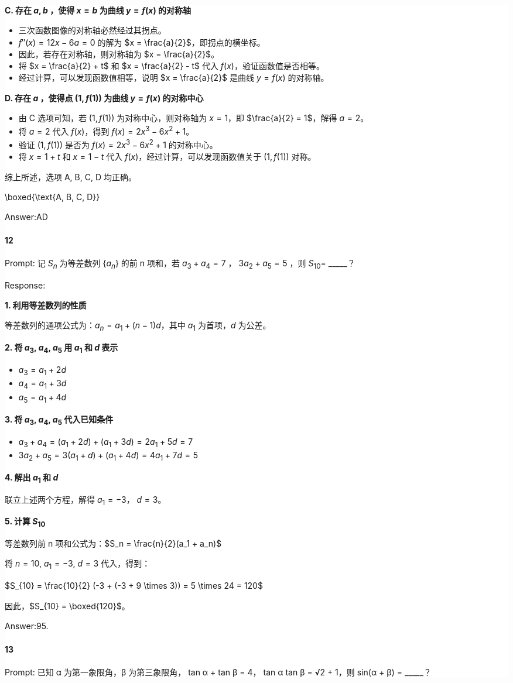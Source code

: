 **C. 存在 $a,b$ ，使得 $x = b$ 为曲线 $y = f(x)$ 的对称轴**

* 三次函数图像的对称轴必然经过其拐点。
* $f''(x) = 12x - 6a = 0$ 的解为 $x = \frac{a}{2}$，即拐点的横坐标。
* 因此，若存在对称轴，则对称轴为 $x = \frac{a}{2}$。
* 将 $x = \frac{a}{2} + t$ 和 $x = \frac{a}{2} - t$ 代入 $f(x)$，验证函数值是否相等。
* 经过计算，可以发现函数值相等，说明 $x = \frac{a}{2}$ 是曲线 $y = f(x)$ 的对称轴。

**D. 存在 $a$ ，使得点 $(1, f(1))$ 为曲线 $y = f(x)$ 的对称中心**

* 由 C 选项可知，若 $(1, f(1))$ 为对称中心，则对称轴为 $x = 1$，即 $\frac{a}{2} = 1$，解得 $a = 2$。
* 将 $a = 2$ 代入 $f(x)$，得到 $f(x) = 2x^3 - 6x^2 + 1$。
* 验证 $(1, f(1))$ 是否为 $f(x) = 2x^3 - 6x^2 + 1$ 的对称中心。
* 将 $x = 1 + t$ 和 $x = 1 - t$ 代入 $f(x)$，经过计算，可以发现函数值关于 $(1, f(1))$ 对称。

综上所述，选项 A, B, C, D 均正确。

\boxed{\text{A, B, C, D}} 


Answer:AD

#### 12
Prompt: 记 $S_n$ 为等差数列 $\{a_n\}$ 的前 n 项和，若 $a_3 + a_4 = 7$ ， $3a_2 + a_5 = 5$ ，则 $S_{10} =$ _____？

Response:

**1. 利用等差数列的性质**

等差数列的通项公式为：$a_n = a_1 + (n-1)d$，其中 $a_1$ 为首项，$d$ 为公差。

**2. 将 $a_3$, $a_4$, $a_5$ 用 $a_1$ 和 $d$ 表示**

* $a_3 = a_1 + 2d$
* $a_4 = a_1 + 3d$
* $a_5 = a_1 + 4d$

**3. 将 $a_3$, $a_4$, $a_5$ 代入已知条件**

* $a_3 + a_4 = (a_1 + 2d) + (a_1 + 3d) = 2a_1 + 5d = 7$
* $3a_2 + a_5 = 3(a_1 + d) + (a_1 + 4d) = 4a_1 + 7d = 5$

**4. 解出 $a_1$ 和 $d$**

联立上述两个方程，解得 $a_1 = -3$， $d = 3$。

**5. 计算 $S_{10}$**

等差数列前 n 项和公式为：$S_n = \frac{n}{2}(a_1 + a_n)$

将 $n=10$, $a_1=-3$, $d=3$ 代入，得到：

$S_{10} = \frac{10}{2} (-3 + (-3 + 9 \times 3)) = 5 \times 24 = 120$

因此，$S_{10} = \boxed{120}$。 


Answer:95.

#### 13
Prompt: 已知 α 为第一象限角，β 为第三象限角， tan α + tan β = 4， tan α tan β = √2 + 1，则 sin(α + β) = _____？
